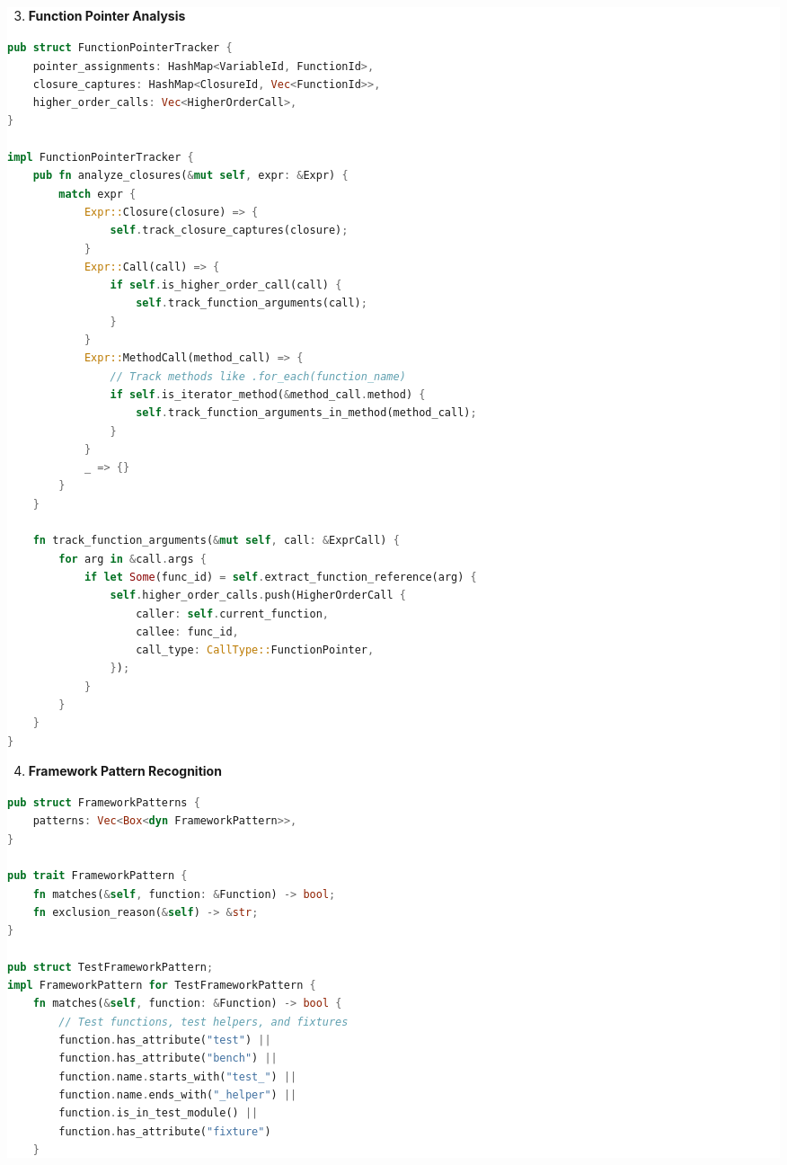 3. **Function Pointer Analysis**
```rust
pub struct FunctionPointerTracker {
    pointer_assignments: HashMap<VariableId, FunctionId>,
    closure_captures: HashMap<ClosureId, Vec<FunctionId>>,
    higher_order_calls: Vec<HigherOrderCall>,
}

impl FunctionPointerTracker {
    pub fn analyze_closures(&mut self, expr: &Expr) {
        match expr {
            Expr::Closure(closure) => {
                self.track_closure_captures(closure);
            }
            Expr::Call(call) => {
                if self.is_higher_order_call(call) {
                    self.track_function_arguments(call);
                }
            }
            Expr::MethodCall(method_call) => {
                // Track methods like .for_each(function_name)
                if self.is_iterator_method(&method_call.method) {
                    self.track_function_arguments_in_method(method_call);
                }
            }
            _ => {}
        }
    }
    
    fn track_function_arguments(&mut self, call: &ExprCall) {
        for arg in &call.args {
            if let Some(func_id) = self.extract_function_reference(arg) {
                self.higher_order_calls.push(HigherOrderCall {
                    caller: self.current_function,
                    callee: func_id,
                    call_type: CallType::FunctionPointer,
                });
            }
        }
    }
}
```

4. **Framework Pattern Recognition**
```rust
pub struct FrameworkPatterns {
    patterns: Vec<Box<dyn FrameworkPattern>>,
}

pub trait FrameworkPattern {
    fn matches(&self, function: &Function) -> bool;
    fn exclusion_reason(&self) -> &str;
}

pub struct TestFrameworkPattern;
impl FrameworkPattern for TestFrameworkPattern {
    fn matches(&self, function: &Function) -> bool {
        // Test functions, test helpers, and fixtures
        function.has_attribute("test") ||
        function.has_attribute("bench") ||
        function.name.starts_with("test_") ||
        function.name.ends_with("_helper") ||
        function.is_in_test_module() ||
        function.has_attribute("fixture")
    }
```